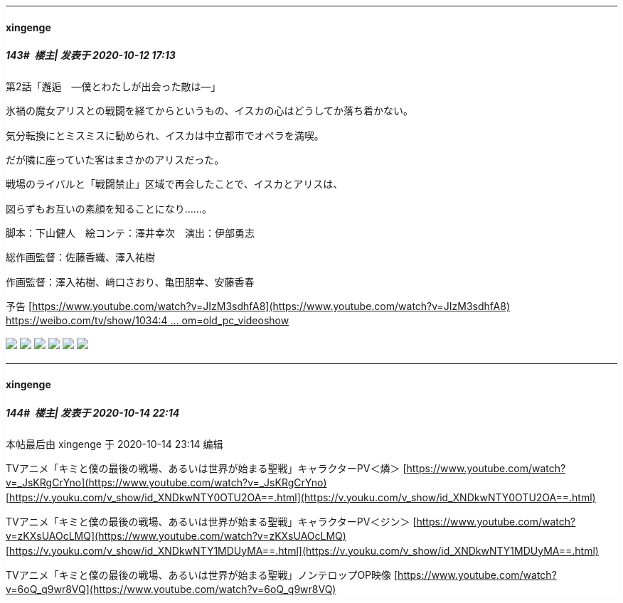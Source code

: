 *****

####  xingenge  
##### 143#         楼主| 发表于 2020-10-12 17:13

第2話「邂逅　―僕とわたしが出会った敵は―」

氷禍の魔女アリスとの戦闘を経てからというもの、イスカの心はどうしてか落ち着かない。

気分転換にとミスミスに勧められ、イスカは中立都市でオペラを満喫。

だが隣に座っていた客はまさかのアリスだった。

戦場のライバルと「戦闘禁止」区域で再会したことで、イスカとアリスは、

図らずもお互いの素顔を知ることになり……。

脚本：下山健人　絵コンテ：澤井幸次　演出：伊部勇志　

総作画監督：佐藤香織、澤入祐樹　

作画監督：澤入祐樹、﨑口さおり、亀田朋幸、安藤香春

予告 [https://www.youtube.com/watch?v=JIzM3sdhfA8](https://www.youtube.com/watch?v=JIzM3sdhfA8)
[https://weibo.com/tv/show/1034:4 ... om=old_pc_videoshow](https://weibo.com/tv/show/1034:4559251633537033?from=old_pc_videoshow)

<img src="https://p.sda1.dev/0/44ed4af2c2618462acf414150ac32fe9/2_1.jpg" referrerpolicy="no-referrer">
<img src="https://p.sda1.dev/0/73a809a8690f2627f0eab8acdf18d0b6/2_2.jpg" referrerpolicy="no-referrer">
<img src="https://p.sda1.dev/0/97881b9caa7e100f686bf09f539351e8/2_3.jpg" referrerpolicy="no-referrer">
<img src="https://p.sda1.dev/0/b45ee4268f18473e292239ce1b444508/2_4.jpg" referrerpolicy="no-referrer">
<img src="https://p.sda1.dev/0/f74003ef95ef9dd33f97bb366139b458/2_5.jpg" referrerpolicy="no-referrer">
<img src="https://p.sda1.dev/0/fa8e1ee773563a9f563c9eff338f0d28/2_6.jpg" referrerpolicy="no-referrer">

*****

####  xingenge  
##### 144#         楼主| 发表于 2020-10-14 22:14

 本帖最后由 xingenge 于 2020-10-14 23:14 编辑 

TVアニメ「キミと僕の最後の戦場、あるいは世界が始まる聖戦」キャラクターPV＜燐＞
[https://www.youtube.com/watch?v=_JsKRgCrYno](https://www.youtube.com/watch?v=_JsKRgCrYno)
[https://v.youku.com/v_show/id_XNDkwNTY0OTU2OA==.html](https://v.youku.com/v_show/id_XNDkwNTY0OTU2OA==.html)

TVアニメ「キミと僕の最後の戦場、あるいは世界が始まる聖戦」キャラクターPV＜ジン＞
[https://www.youtube.com/watch?v=zKXsUAOcLMQ](https://www.youtube.com/watch?v=zKXsUAOcLMQ)
[https://v.youku.com/v_show/id_XNDkwNTY1MDUyMA==.html](https://v.youku.com/v_show/id_XNDkwNTY1MDUyMA==.html)

TVアニメ「キミと僕の最後の戦場、あるいは世界が始まる聖戦」ノンテロップOP映像
[https://www.youtube.com/watch?v=6oQ_q9wr8VQ](https://www.youtube.com/watch?v=6oQ_q9wr8VQ)
